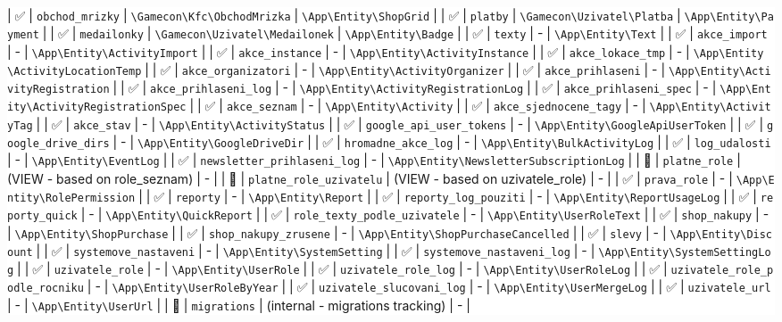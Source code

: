| ✅      | `obchod_mrizky`                  | `\Gamecon\Kfc\ObchodMrizka`                   | `\App\Entity\ShopGrid`                     |
| ✅      | `platby`                         | `\Gamecon\Uzivatel\Platba`                    | `\App\Entity\Payment`                      |
| ✅      | `medailonky`                     | `\Gamecon\Uzivatel\Medailonek`                | `\App\Entity\Badge`                        |
| ✅      | `texty`                          | -                                             | `\App\Entity\Text`                         |
| ✅      | `akce_import`                    | -                                             | `\App\Entity\ActivityImport`               |
| ✅      | `akce_instance`                  | -                                             | `\App\Entity\ActivityInstance`             |
| ✅      | `akce_lokace_tmp`                | -                                             | `\App\Entity\ActivityLocationTemp`         |
| ✅      | `akce_organizatori`              | -                                             | `\App\Entity\ActivityOrganizer`            |
| ✅      | `akce_prihlaseni`                | -                                             | `\App\Entity\ActivityRegistration`         |
| ✅      | `akce_prihlaseni_log`            | -                                             | `\App\Entity\ActivityRegistrationLog`      |
| ✅      | `akce_prihlaseni_spec`           | -                                             | `\App\Entity\ActivityRegistrationSpec`     |
| ✅      | `akce_seznam`                    | -                                             | `\App\Entity\Activity`                     |
| ✅      | `akce_sjednocene_tagy`           | -                                             | `\App\Entity\ActivityTag`                  |
| ✅      | `akce_stav`                      | -                                             | `\App\Entity\ActivityStatus`               |
| ✅      | `google_api_user_tokens`         | -                                             | `\App\Entity\GoogleApiUserToken`           |
| ✅      | `google_drive_dirs`              | -                                             | `\App\Entity\GoogleDriveDir`               |
| ✅      | `hromadne_akce_log`              | -                                             | `\App\Entity\BulkActivityLog`              |
| ✅      | `log_udalosti`                   | -                                             | `\App\Entity\EventLog`                     |
| ✅      | `newsletter_prihlaseni_log`      | -                                             | `\App\Entity\NewsletterSubscriptionLog`    |
| 🚫      | `platne_role`                    | (VIEW - based on role_seznam)                 | -                                          |
| 🚫      | `platne_role_uzivatelu`          | (VIEW - based on uzivatele_role)              | -                                          |
| ✅      | `prava_role`                     | -                                             | `\App\Entity\RolePermission`               |
| ✅      | `reporty`                        | -                                             | `\App\Entity\Report`                       |
| ✅      | `reporty_log_pouziti`            | -                                             | `\App\Entity\ReportUsageLog`               |
| ✅      | `reporty_quick`                  | -                                             | `\App\Entity\QuickReport`                  |
| ✅      | `role_texty_podle_uzivatele`     | -                                             | `\App\Entity\UserRoleText`                 |
| ✅      | `shop_nakupy`                    | -                                             | `\App\Entity\ShopPurchase`                 |
| ✅      | `shop_nakupy_zrusene`            | -                                             | `\App\Entity\ShopPurchaseCancelled`        |
| ✅      | `slevy`                          | -                                             | `\App\Entity\Discount`                     |
| ✅      | `systemove_nastaveni`            | -                                             | `\App\Entity\SystemSetting`                |
| ✅      | `systemove_nastaveni_log`        | -                                             | `\App\Entity\SystemSettingLog`             |
| ✅      | `uzivatele_role`                 | -                                             | `\App\Entity\UserRole`                     |
| ✅      | `uzivatele_role_log`             | -                                             | `\App\Entity\UserRoleLog`                  |
| ✅      | `uzivatele_role_podle_rocniku`   | -                                             | `\App\Entity\UserRoleByYear`               |
| ✅      | `uzivatele_slucovani_log`        | -                                             | `\App\Entity\UserMergeLog`                 |
| ✅      | `uzivatele_url`                  | -                                             | `\App\Entity\UserUrl`                      |
| 🚫      | `migrations`                     | (internal - migrations tracking)              | -                                          |